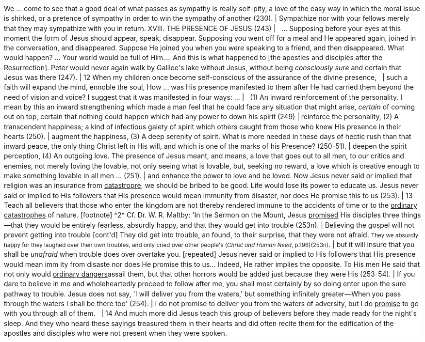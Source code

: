 We ... come to see that a good deal of what passes as sympathy is really self-pity, a love of the easy way in which the moral issue is shirked, or a pretence of sympathy in order to win the sympathy of another (230). | Sympathize nor with your fellows merely that they may sympathize with you in return.
XVIII. THE PRESENCE OF JESUS (243) | &nbsp;
... Supposing before your eyes at this moment the form of Jesus should appear, speak, disappear. Supposing you went off for a meal and He appeared again, joined in the conversation, and disappeared. Suppose He joined you when you were speaking to a friend, and then disappeared. What would happen? ... Your world would be full of Him.... And this is what happened to [the apostles and disciples after the Resurrection]. Peter would never again walk by Galilee's lake without Jesus, without being _consciously sure_ and certain that Jesus was there (247). | 12 When my children once become self-conscious of the assurance of the divine presence,
&nbsp; | such a faith will expand the mind, ennoble the soul,
How ... was His presence manifested to them after He had carried them beyond the need of vision and voice? I suggest that it was manifested in four ways: ... | &nbsp;
(1) An inward reinforcement of the personality. I mean by this an inward strengthening which made a man feel that he could face any situation that might arise, _certain_ of coming out on top, certain that nothing could happen which had any power to down his spirit (249) | reinforce the personality,
(2) A transcendent happiness; a kind of infectious gaiety of spirit which others caught from those who knew His presence in their hearts (250). | augment the happiness,
(3)	A deep serenity of spirit. What is more needed in these days of hectic rush than that inward peace, the only thing Christ left in His will, and which is one of the marks of his Presence? (250-51). | deepen the spirit perception,
(4)	An outgoing love. The presence of Jesus meant, and means, a love that goes out to all men, to our critics and enemies, not merely loving the lovable, not only seeing what is lovable, but, seeking no reward, a love which is creative enough to make something lovable in all men ... (251). | and enhance the power to love and be loved.
Now Jesus never said or implied that religion was an insurance from <ins>catastropre</ins>, we should be bribed to be good. Life would lose its power to educate us. Jesus never said or implied to His followers that His presence would mean immunity from disaster, nor does He promise this to us (253).  | 13 Teach all believers that those who enter the kingdom are not thereby rendered immune to the accidents of time or to the <ins>ordinary catastrophes</ins> of nature.
[footnote] ^2^ Cf. Dr. W. R. Maltby: 'In the Sermon on the Mount, Jesus <ins>promised</ins> His disciples three things—that they would be entirely fearless, absurdly happy, and that they would get into trouble (253n). | Believing the gospel will not prevent getting into trouble
[cont'd] They did get into trouble, an found, to their surprise, that they were not afraid. <small>They we absurdly happy for they laughed over their own troubles, and only cried over other people's (_Christ and Human Need_, p.196)(253n)</small>. | but it will insure that you shall be _unafraid_ when trouble does over overtake you.
[repeated] Jesus never said or implied to His followers that His presence would mean imm ity from disaste nor does He promise this to us... Indeed, He rather implies the opposite. To His men He said that not only would <ins>ordinary dangers</ins>assail them, but that other horrors would be added just because they were His (253-54). | If you dare to believe in me and wholeheartedly proceed to follow after me, you shall most certainly by so doing enter upon the sure pathway to trouble.
Jesus does not say, 'I will deliver you from the waters,' but something infinitely greater—When you pass through the waters I shall be there too' (254). | I do not promise to deliver you from the waters of adversity, but I do <ins>promise</ins> to go with you through all of them.
&nbsp; | 14 And much more did Jesus teach this group of believers before they made ready for the night's sleep. And they who heard these sayings treasured them in their hearts and did often recite them for the edification of the apostles and disciples who were not present when they were spoken.


[^1]: Leslie D. Weatherhead, M.A., Jesus and Ourselles: A Sequel to 'The Transfrinning Frumaship' (London: The Epworth Press, 1930).
[^2]: From “100 Years of Rewlation—A Historic Perspec-tiw: The 50th Anniversary Commemorative History of Urantia Foundation” (compiled by Barbara Newsom, Carolyn Kendall, and Urantia Foundation staff): “On February 11, 1924, Machiventa Melchizedek announced to the contact group the plan to initiate the Urantia Papers. This was the first time the Contact Commission learned of the project, although the Revelatory Commission had been planning _The Urantia Book_ since the Middle Ages” (p.6).
[^3]: From a copy of the original, unpaginated manuscript of Dr. William S. Sadler's “History of the Urantia Movement”: “The first three parts lof the Urantia Papers; were completed and certified to us in A.D.1934. The Jesus Papers were not so delivered to us until 1935.” This statement, assigning 1934 as the year Part III was completed, disagrees with The Urantia Book's own statement, on <a id="a308_392"></a>[UB 119:8.9](/en/The_Urantia_Book/119#p8_9), that Part II was “indited ... in the year A.D. 1935 of Urantia rime.” In any case, Sadler indicates that Part IV appeared one year after the first three parts.
[^4]: Kenneth Cauthen provides an excellent introduction to the history and themes of American religious liberalism in his The Impact of American Religious Liberalism (New York: Harper & Row, Publishers, 1962).
[^5]: Weatherhead, _Jesus and Ourselves_, Page 9.
[^6]: _Ibid_. page19.
[^7]: Page 16.
[^8]: Kenneth Slack in a letter to the Archbishop of Canterbury, September 30, 1958. Quote found in December 2000 in an article by Dr. Lynne Price of the University of Birmingham describing the Leslie Wearherhead Collection. The Internet site on which the article appeared was deactivated in January or February 2001.
[^9]: _Ibid_., Dr. Lynne Price.
[^10]: [Matt 17:24](/en/Bible/Matthew/17#v24): “And when they were come to Capernaum ....” [Mk 9:33](/en/Bible/Mark/9#v33): “And they came to Capernaum.”
[^11]: Compare the verbal similarity between “the loss of self espect often ends in paralysis of the will” and the following passage from Weatherhead's Psychology in Service of the Soul: “Confession is for many the only way of getting back that lost sense of power. Unless sin is confessed it produces a brooding disposition characterized by great depression; by the paralysis of further effort. . . ” (italics added).
[^12]: Compare “It is the purpose of this gospel to restore self-respect to those who have lost it and to restrain it in those who have it” with [Matt 23:12](/en/Bible/Matthew/23#v12): "And whosoever shall exalt himself shall be abased; and he that shall humble himself shall be exalted.*
[^13]: Commenting on Britain's Depression-era policy of unemployment compensation, Wearherhead states: “A lot of fun has been made in regard to 'the dole,' and probably in many cases it has been misused. But I do plead with Christian people not to regard it as a kind of national charity, but rather to regard it as a retaining fee paid to worthy men and women whom society would be glad to use but for the rottenness of the economic conditions prevailing, for which in a sense we are all responsible... .” (p.45).
[^14]: The website www.keswickconv.com describes Keswick as an annual two-week convention that provides and promotes “[d]epth of insight into the Bible, depth of insight into human nature and the commitment to pass on those insights with clarity, compassion and power.” The convention is held at Keswick, Cumbria, in the heart of England's lake district. The year 2001 marks its 125th year of operation.
[^15]: Compare “Future generations shall know also the radiance of our joy, the buoyance of our good will, and the inspiration of our good humor” with a similarly constructed sentence in Weatherhead: “Jesus fills [life) with the sunshine of His glory, the radiance of His abiding presence, and the strength of His ineffable peace” (p.143).
[^16]: <a id="a321_7"></a>[UB 130:7.3](/en/The_Urantia_Book/130#p7_3).
[^17]: <a id="a322_7"></a>[UB 121:8.12](/en/The_Urantia_Book/121#p8_12). Italics are mine.